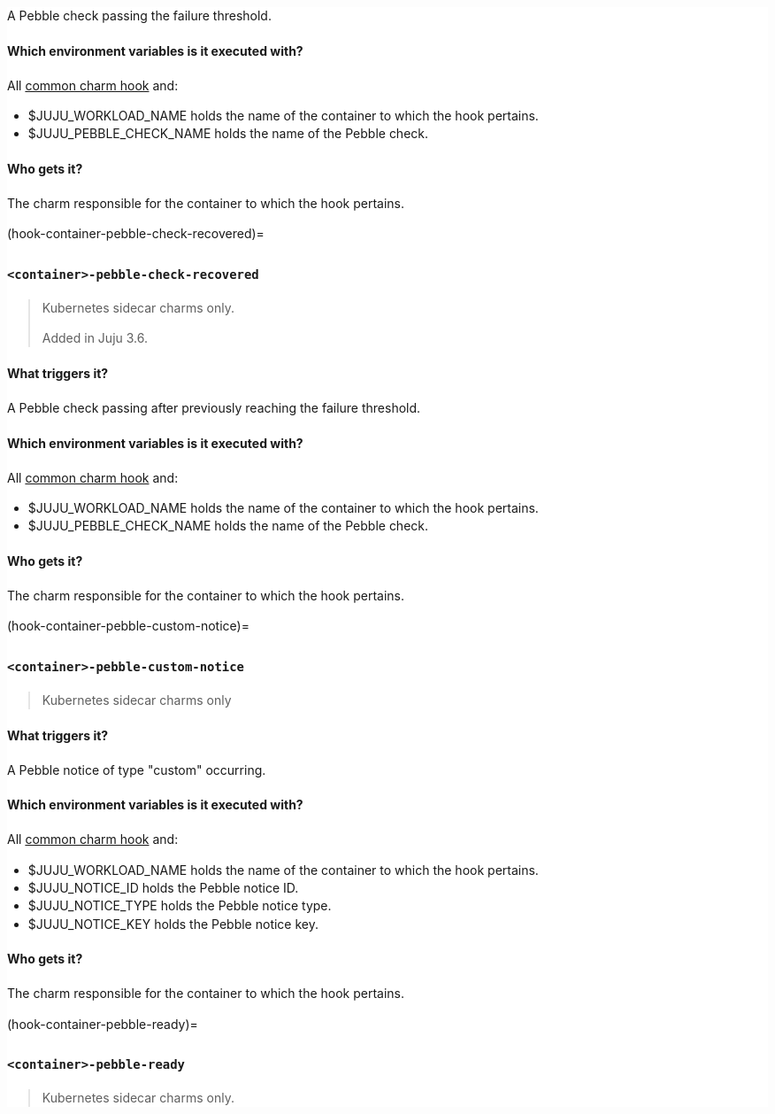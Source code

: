 A Pebble check passing the failure threshold.

#### Which environment variables is it executed with? 

All [common charm hook](#common-charm-hooks) and:

* $JUJU_WORKLOAD_NAME holds the name of the container to which the hook pertains.
* $JUJU_PEBBLE_CHECK_NAME holds the name of the Pebble check.

#### Who gets it?

The charm responsible for the container to which the hook pertains.

(hook-container-pebble-check-recovered)=
### `<container>-pebble-check-recovered`
> Kubernetes sidecar charms only.
>
> Added in Juju 3.6.

#### What triggers it?

A Pebble check passing after previously reaching the failure threshold.

#### Which environment variables is it executed with?

All [common charm hook](#common-charm-hooks) and:

* $JUJU_WORKLOAD_NAME holds the name of the container to which the hook pertains.
* $JUJU_PEBBLE_CHECK_NAME holds the name of the Pebble check.

#### Who gets it?

The charm responsible for the container to which the hook pertains.

(hook-container-pebble-custom-notice)=
### `<container>-pebble-custom-notice`
> Kubernetes sidecar charms only

#### What triggers it?

A Pebble notice of type "custom" occurring.

#### Which environment variables is it executed with? 

All [common charm hook](#common-charm-hooks) and:

* $JUJU_WORKLOAD_NAME holds the name of the container to which the hook pertains.
* $JUJU_NOTICE_ID holds the Pebble notice ID.
* $JUJU_NOTICE_TYPE holds the Pebble notice type.
* $JUJU_NOTICE_KEY holds the Pebble notice key.

#### Who gets it?

The charm responsible for the container to which the hook pertains.

(hook-container-pebble-ready)=
### `<container>-pebble-ready`
> Kubernetes sidecar charms only.
